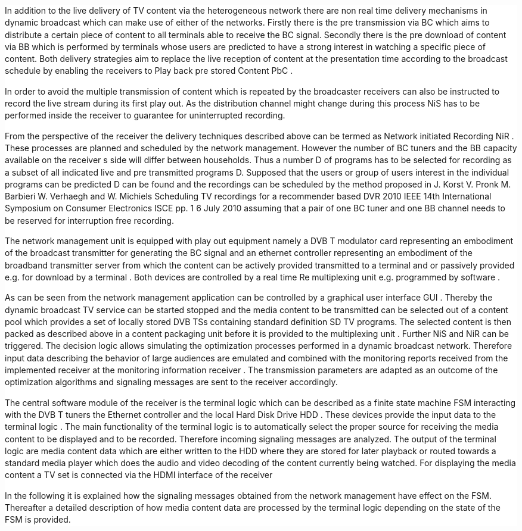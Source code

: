 In addition to the live delivery of TV content via the heterogeneous network there are non real time delivery mechanisms in dynamic broadcast which can make use of either of the networks. Firstly there is the pre transmission via BC which aims to distribute a certain piece of content to all terminals able to receive the BC signal. Secondly there is the pre download of content via BB which is performed by terminals whose users are predicted to have a strong interest in watching a specific piece of content. Both delivery strategies aim to replace the live reception of content at the presentation time according to the broadcast schedule by enabling the receivers to Play back pre stored Content PbC .

In order to avoid the multiple transmission of content which is repeated by the broadcaster receivers can also be instructed to record the live stream during its first play out. As the distribution channel might change during this process NiS has to be performed inside the receiver to guarantee for uninterrupted recording.

From the perspective of the receiver the delivery techniques described above can be termed as Network initiated Recording NiR . These processes are planned and scheduled by the network management. However the number of BC tuners and the BB capacity available on the receiver s side will differ between households. Thus a number D of programs has to be selected for recording as a subset of all indicated live and pre transmitted programs D. Supposed that the users or group of users interest in the individual programs can be predicted D can be found and the recordings can be scheduled by the method proposed in J. Korst V. Pronk M. Barbieri W. Verhaegh and W. Michiels Scheduling TV recordings for a recommender based DVR 2010 IEEE 14th International Symposium on Consumer Electronics ISCE pp. 1 6 July 2010 assuming that a pair of one BC tuner and one BB channel needs to be reserved for interruption free recording.

The network management unit is equipped with play out equipment namely a DVB T modulator card representing an embodiment of the broadcast transmitter for generating the BC signal and an ethernet controller representing an embodiment of the broadband transmitter server from which the content can be actively provided transmitted to a terminal and or passively provided e.g. for download by a terminal . Both devices are controlled by a real time Re multiplexing unit e.g. programmed by software .

As can be seen from the network management application can be controlled by a graphical user interface GUI . Thereby the dynamic broadcast TV service can be started stopped and the media content to be transmitted can be selected out of a content pool which provides a set of locally stored DVB TSs containing standard definition SD TV programs. The selected content is then packed as described above in a content packaging unit before it is provided to the multiplexing unit . Further NiS and NiR can be triggered. The decision logic allows simulating the optimization processes performed in a dynamic broadcast network. Therefore input data describing the behavior of large audiences are emulated and combined with the monitoring reports received from the implemented receiver at the monitoring information receiver . The transmission parameters are adapted as an outcome of the optimization algorithms and signaling messages are sent to the receiver accordingly.

The central software module of the receiver is the terminal logic which can be described as a finite state machine FSM interacting with the DVB T tuners the Ethernet controller and the local Hard Disk Drive HDD . These devices provide the input data to the terminal logic . The main functionality of the terminal logic is to automatically select the proper source for receiving the media content to be displayed and to be recorded. Therefore incoming signaling messages are analyzed. The output of the terminal logic are media content data which are either written to the HDD where they are stored for later playback or routed towards a standard media player which does the audio and video decoding of the content currently being watched. For displaying the media content a TV set is connected via the HDMI interface of the receiver

In the following it is explained how the signaling messages obtained from the network management have effect on the FSM. Thereafter a detailed description of how media content data are processed by the terminal logic depending on the state of the FSM is provided.
